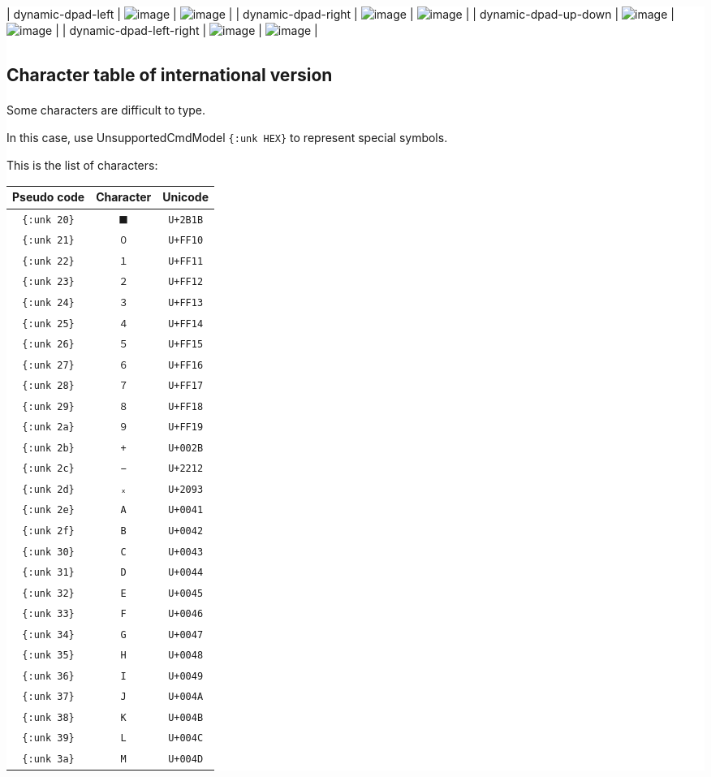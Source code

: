 | dynamic-dpad-left             | ![image](../../kh2/images/icons/ps/ps-dpad-left.png) | ![image](../../kh2/images/icons/xb/xb-dpad-left.png) | 
| dynamic-dpad-right            | ![image](../../kh2/images/icons/ps/ps-dpad-right.png) | ![image](../../kh2/images/icons/xb/xb-dpad-right.png) | 
| dynamic-dpad-up-down          | ![image](../../kh2/images/icons/ps/ps-dpad-updown.png) | ![image](../../kh2/images/icons/xb/xb-dpad-updown.png) | 
| dynamic-dpad-left-right       | ![image](../../kh2/images/icons/ps/ps-dpad-leftright.png) | ![image](../../kh2/images/icons/xb/xb-dpad-leftright.png) | 

## Character table of international version

Some characters are difficult to type.

In this case, use UnsupportedCmdModel `{:unk HEX}` to represent special symbols.

This is the list of characters:

| Pseudo code | Character | Unicode
|:-----------:|:-----:|:--------:|
| `{:unk 20}` | `⬛` | `U+2B1B` |
| `{:unk 21}` | `０` | `U+FF10` |
| `{:unk 22}` | `１` | `U+FF11` |
| `{:unk 23}` | `２` | `U+FF12` |
| `{:unk 24}` | `３` | `U+FF13` |
| `{:unk 25}` | `４` | `U+FF14` |
| `{:unk 26}` | `５` | `U+FF15` |
| `{:unk 27}` | `６` | `U+FF16` |
| `{:unk 28}` | `７` | `U+FF17` |
| `{:unk 29}` | `８` | `U+FF18` |
| `{:unk 2a}` | `９` | `U+FF19` |
| `{:unk 2b}` | `+` | `U+002B` |
| `{:unk 2c}` | `−` | `U+2212` |
| `{:unk 2d}` | `ₓ` | `U+2093` |
| `{:unk 2e}` | `A` | `U+0041` |
| `{:unk 2f}` | `B` | `U+0042` |
| `{:unk 30}` | `C` | `U+0043` |
| `{:unk 31}` | `D` | `U+0044` |
| `{:unk 32}` | `E` | `U+0045` |
| `{:unk 33}` | `F` | `U+0046` |
| `{:unk 34}` | `G` | `U+0047` |
| `{:unk 35}` | `H` | `U+0048` |
| `{:unk 36}` | `I` | `U+0049` |
| `{:unk 37}` | `J` | `U+004A` |
| `{:unk 38}` | `K` | `U+004B` |
| `{:unk 39}` | `L` | `U+004C` |
| `{:unk 3a}` | `M` | `U+004D` |